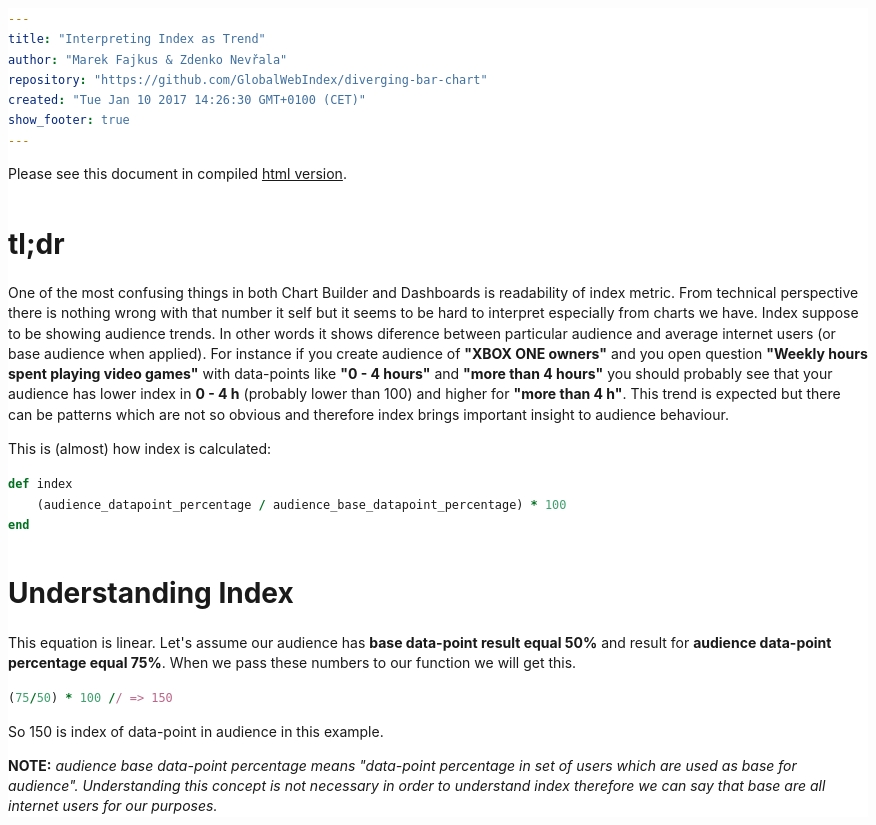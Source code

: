 ```yaml
---
title: "Interpreting Index as Trend"
author: "Marek Fajkus & Zdenko Nevřala"
repository: "https://github.com/GlobalWebIndex/diverging-bar-chart"
created: "Tue Jan 10 2017 14:26:30 GMT+0100 (CET)"
show_footer: true
---
```


Please see this document in compiled [html version](http://globalwebindex.github.io/diverging-bar-chart).

# tl;dr

One of the most confusing things in both Chart Builder and Dashboards is readability of index metric.
From technical perspective there is nothing wrong with that number it self but it seems to be hard to interpret especially from charts we have.
Index suppose to be showing audience trends. In other words it shows diference between
particular audience and average internet users (or base audience when applied).
For instance if you create audience of **"XBOX ONE owners"** and you open question
**"Weekly hours spent playing video games"** with data-points like **"0 - 4 hours"** and **"more than 4 hours"** you should probably see
that your audience has lower index in **0 - 4 h** (probably lower than 100) and higher for **"more than 4 h"**.
This trend is expected but there can be patterns which are not so obvious and therefore index
brings important insight to audience behaviour.

This is (almost) how index is calculated:

```ruby
def index
    (audience_datapoint_percentage / audience_base_datapoint_percentage) * 100
end
```

# Understanding Index

This equation is linear. Let's assume our audience has **base data-point result equal 50%**
and result for **audience data-point percentage equal 75%**. When we pass these numbers to our function we will get this.

```ruby
(75/50) * 100 // => 150
```

So 150 is index of data-point in audience in this example.

**NOTE:** *audience base data-point percentage means "data-point percentage in set of users which are used as base for audience".
Understanding this concept is not necessary in order to understand index therefore we can say that base are all internet users for our purposes.*

